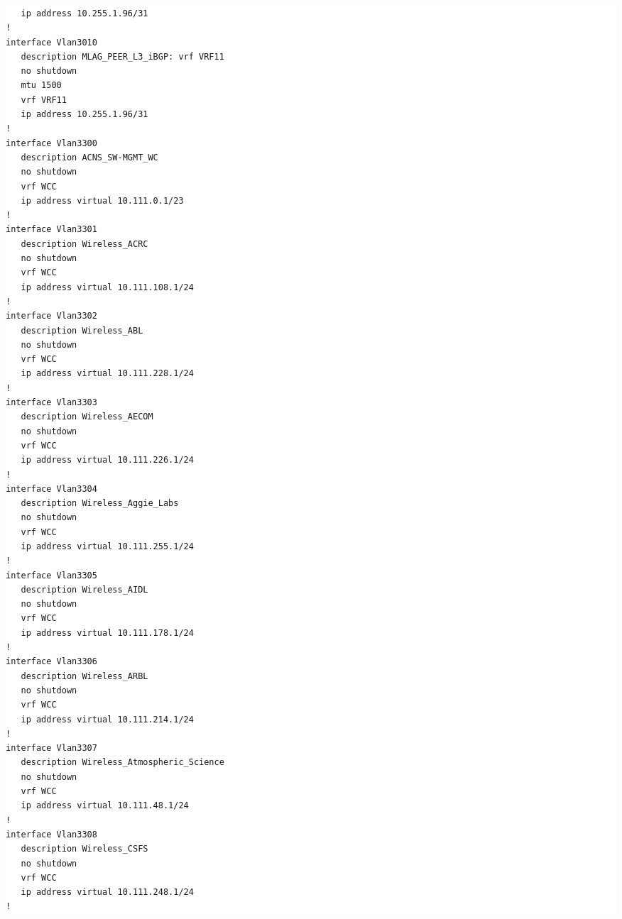 ```eos
   ip address 10.255.1.96/31
!
interface Vlan3010
   description MLAG_PEER_L3_iBGP: vrf VRF11
   no shutdown
   mtu 1500
   vrf VRF11
   ip address 10.255.1.96/31
!
interface Vlan3300
   description ACNS_SW-MGMT_WC
   no shutdown
   vrf WCC
   ip address virtual 10.111.0.1/23
!
interface Vlan3301
   description Wireless_ACRC
   no shutdown
   vrf WCC
   ip address virtual 10.111.108.1/24
!
interface Vlan3302
   description Wireless_ABL
   no shutdown
   vrf WCC
   ip address virtual 10.111.228.1/24
!
interface Vlan3303
   description Wireless_AECOM
   no shutdown
   vrf WCC
   ip address virtual 10.111.226.1/24
!
interface Vlan3304
   description Wireless_Aggie_Labs
   no shutdown
   vrf WCC
   ip address virtual 10.111.255.1/24
!
interface Vlan3305
   description Wireless_AIDL
   no shutdown
   vrf WCC
   ip address virtual 10.111.178.1/24
!
interface Vlan3306
   description Wireless_ARBL
   no shutdown
   vrf WCC
   ip address virtual 10.111.214.1/24
!
interface Vlan3307
   description Wireless_Atmospheric_Science
   no shutdown
   vrf WCC
   ip address virtual 10.111.48.1/24
!
interface Vlan3308
   description Wireless_CSFS
   no shutdown
   vrf WCC
   ip address virtual 10.111.248.1/24
!
```